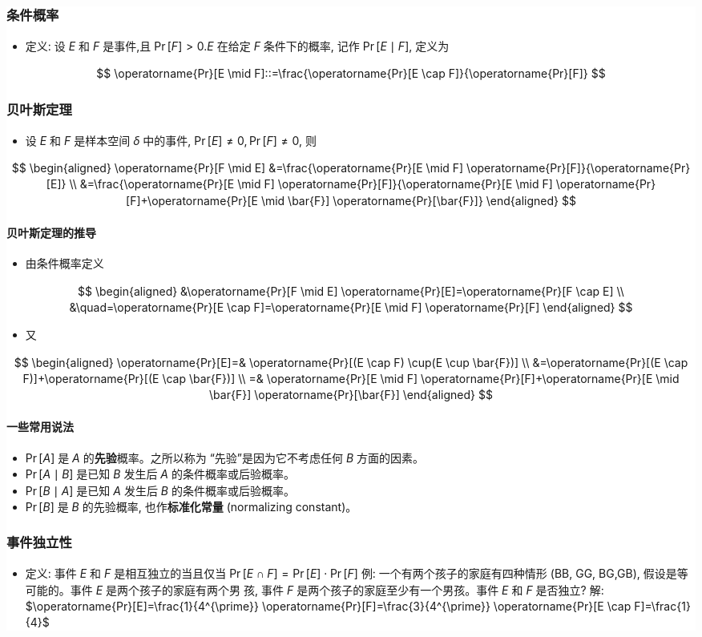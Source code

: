 ### 条件概率

- 定义: 设 $E$ 和 $F$ 是事件,且 $\operatorname{Pr}[F]>0 . E$ 在给定 $F$ 条件下的概率, 记作 $\operatorname{Pr}[E \mid F]$, 定义为

$$
\operatorname{Pr}[E \mid F]::=\frac{\operatorname{Pr}[E \cap F]}{\operatorname{Pr}[F]}
$$

### 贝叶斯定理

- 设 $E$ 和 $F$ 是样本空间 $\delta$ 中的事件, $\operatorname{Pr}[E] \neq 0, \operatorname{Pr}[F] \neq 0$, 则

$$
\begin{aligned}
\operatorname{Pr}[F \mid E] &=\frac{\operatorname{Pr}[E \mid F] \operatorname{Pr}[F]}{\operatorname{Pr}[E]} \\
&=\frac{\operatorname{Pr}[E \mid F] \operatorname{Pr}[F]}{\operatorname{Pr}[E \mid F] \operatorname{Pr}[F]+\operatorname{Pr}[E \mid \bar{F}] \operatorname{Pr}[\bar{F}]}
\end{aligned}
$$

#### 贝叶斯定理的推导

- 由条件概率定义

$$
\begin{aligned}
&\operatorname{Pr}[F \mid E] \operatorname{Pr}[E]=\operatorname{Pr}[F \cap E] \\
&\quad=\operatorname{Pr}[E \cap F]=\operatorname{Pr}[E \mid F] \operatorname{Pr}[F]
\end{aligned}
$$

- 又

$$
\begin{aligned}
\operatorname{Pr}[E]=& \operatorname{Pr}[(E \cap F) \cup(E \cup \bar{F})] \\
&=\operatorname{Pr}[(E \cap F)]+\operatorname{Pr}[(E \cap \bar{F})] \\
=& \operatorname{Pr}[E \mid F] \operatorname{Pr}[F]+\operatorname{Pr}[E \mid \bar{F}] \operatorname{Pr}[\bar{F}]
\end{aligned}
$$

#### 一些常用说法

- $\operatorname{Pr}[A]$ 是 $A$ 的**先验**概率。之所以称为 “先验”是因为它不考虑任何 $B$ 方面的因素。
- $\operatorname{Pr}[A \mid B]$ 是已知 $B$ 发生后 $A$ 的条件概率或后验概率。
- $\operatorname{Pr}[B \mid A]$ 是已知 $A$ 发生后 $B$ 的条件概率或后验概率。
- $\operatorname{Pr}[B]$ 是 $B$ 的先验概率, 也作**标准化常量** (normalizing constant)。

### 事件独立性

- 定义: 事件 $E$ 和 $F$ 是相互独立的当且仅当 $\operatorname{Pr}[E \cap F]=\operatorname{Pr}[E] \cdot \operatorname{Pr}[F]$
  例: 一个有两个孩子的家庭有四种情形 (BB, GG, BG,GB), 假设是等可能的。事件 $E$ 是两个孩子的家庭有两个男 孩, 事件 $F$ 是两个孩子的家庭至少有一个男孩。事件 $E$ 和 $F$ 是否独立?
  解: $\operatorname{Pr}[E]=\frac{1}{4^{\prime}} \operatorname{Pr}[F]=\frac{3}{4^{\prime}} \operatorname{Pr}[E \cap F]=\frac{1}{4}$
